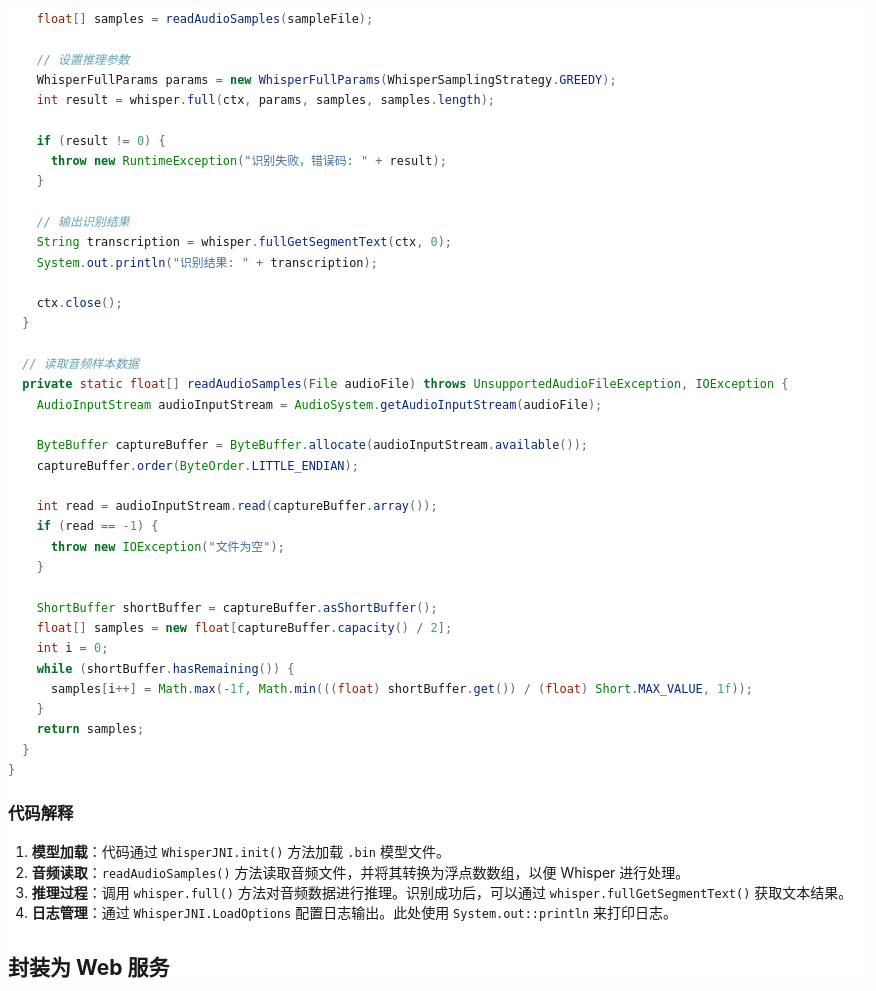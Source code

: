 ```java
    float[] samples = readAudioSamples(sampleFile);

    // 设置推理参数
    WhisperFullParams params = new WhisperFullParams(WhisperSamplingStrategy.GREEDY);
    int result = whisper.full(ctx, params, samples, samples.length);

    if (result != 0) {
      throw new RuntimeException("识别失败，错误码: " + result);
    }

    // 输出识别结果
    String transcription = whisper.fullGetSegmentText(ctx, 0);
    System.out.println("识别结果: " + transcription);

    ctx.close();
  }

  // 读取音频样本数据
  private static float[] readAudioSamples(File audioFile) throws UnsupportedAudioFileException, IOException {
    AudioInputStream audioInputStream = AudioSystem.getAudioInputStream(audioFile);

    ByteBuffer captureBuffer = ByteBuffer.allocate(audioInputStream.available());
    captureBuffer.order(ByteOrder.LITTLE_ENDIAN);

    int read = audioInputStream.read(captureBuffer.array());
    if (read == -1) {
      throw new IOException("文件为空");
    }

    ShortBuffer shortBuffer = captureBuffer.asShortBuffer();
    float[] samples = new float[captureBuffer.capacity() / 2];
    int i = 0;
    while (shortBuffer.hasRemaining()) {
      samples[i++] = Math.max(-1f, Math.min(((float) shortBuffer.get()) / (float) Short.MAX_VALUE, 1f));
    }
    return samples;
  }
}

```

### 代码解释

1. **模型加载**：代码通过 `WhisperJNI.init()` 方法加载 `.bin` 模型文件。
2. **音频读取**：`readAudioSamples()` 方法读取音频文件，并将其转换为浮点数数组，以便 Whisper 进行处理。
3. **推理过程**：调用 `whisper.full()` 方法对音频数据进行推理。识别成功后，可以通过 `whisper.fullGetSegmentText()` 获取文本结果。
4. **日志管理**：通过 `WhisperJNI.LoadOptions` 配置日志输出。此处使用 `System.out::println` 来打印日志。

## 封装为 Web 服务
